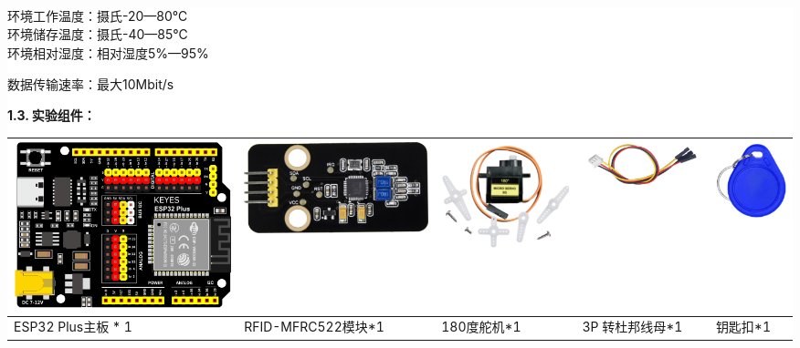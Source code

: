 环境工作温度：摄氏-20—80℃  
环境储存温度：摄氏-40—85℃  
环境相对湿度：相对湿度5%—95%

数据传输速率：最大10Mbit/s

**1.3. 实验组件：**

|![](media/3008b1bea166cd1e007779a9cf611080.png)|![](media/c4c7e6de16942deff784beed255d4f69.png)|![](media/f846d15decd7df45aae2fedb502b5c7c.png)|![](media/0b475062a35179a5895b47951b109e90.png)|![Img](./media/img-20250220144516.png)|
|-|-|-|-|-|
|ESP32 Plus主板 * 1|RFID-MFRC522模块*1|180度舵机*1|3P 转杜邦线母*1|钥匙扣*1|